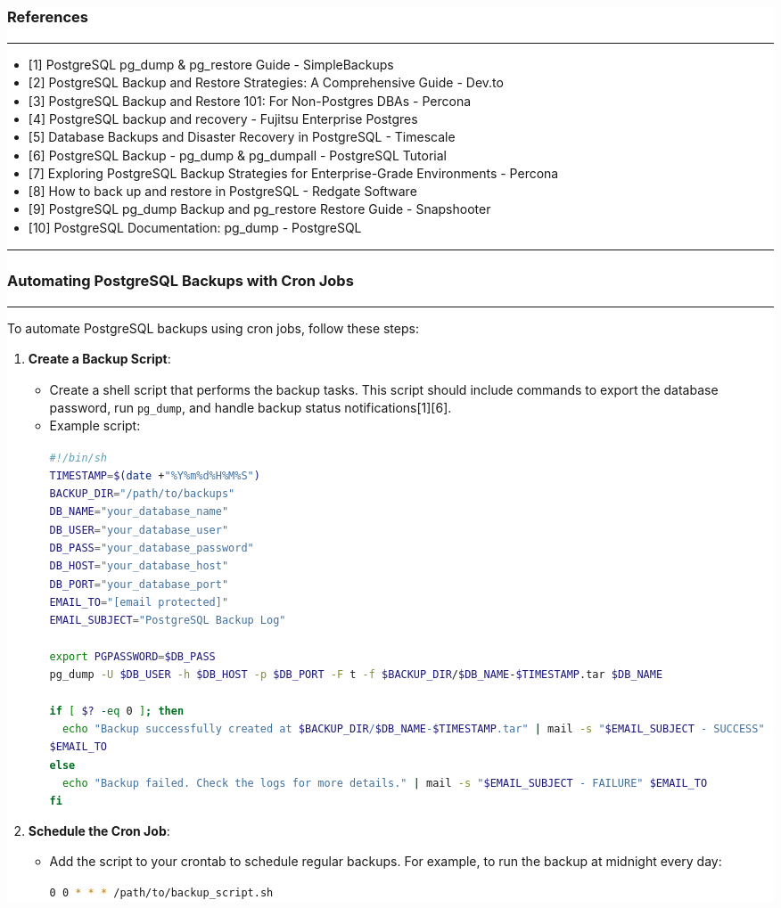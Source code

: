 ### References
--------------

- [1] PostgreSQL pg_dump & pg_restore Guide - SimpleBackups
- [2] PostgreSQL Backup and Restore Strategies: A Comprehensive Guide - Dev.to
- [3] PostgreSQL Backup and Restore 101: For Non-Postgres DBAs - Percona
- [4] PostgreSQL backup and recovery - Fujitsu Enterprise Postgres
- [5] Database Backups and Disaster Recovery in PostgreSQL - Timescale
- [6] PostgreSQL Backup - pg_dump & pg_dumpall - PostgreSQL Tutorial
- [7] Exploring PostgreSQL Backup Strategies for Enterprise-Grade Environments - Percona
- [8] How to back up and restore in PostgreSQL - Redgate Software
- [9] PostgreSQL pg_dump Backup and pg_restore Restore Guide - Snapshooter
- [10] PostgreSQL Documentation: pg_dump - PostgreSQL

---

### Automating PostgreSQL Backups with Cron Jobs
------------------------------------------------

To automate PostgreSQL backups using cron jobs, follow these steps:

1. **Create a Backup Script**:
   - Create a shell script that performs the backup tasks. This script should include commands to export the database password, run `pg_dump`, and handle backup status notifications[1][6].
   - Example script:
     ```sh
     #!/bin/sh
     TIMESTAMP=$(date +"%Y%m%d%H%M%S")
     BACKUP_DIR="/path/to/backups"
     DB_NAME="your_database_name"
     DB_USER="your_database_user"
     DB_PASS="your_database_password"
     DB_HOST="your_database_host"
     DB_PORT="your_database_port"
     EMAIL_TO="[email protected]"
     EMAIL_SUBJECT="PostgreSQL Backup Log"

     export PGPASSWORD=$DB_PASS
     pg_dump -U $DB_USER -h $DB_HOST -p $DB_PORT -F t -f $BACKUP_DIR/$DB_NAME-$TIMESTAMP.tar $DB_NAME

     if [ $? -eq 0 ]; then
       echo "Backup successfully created at $BACKUP_DIR/$DB_NAME-$TIMESTAMP.tar" | mail -s "$EMAIL_SUBJECT - SUCCESS" $EMAIL_TO
     else
       echo "Backup failed. Check the logs for more details." | mail -s "$EMAIL_SUBJECT - FAILURE" $EMAIL_TO
     fi
     ```

2. **Schedule the Cron Job**:
   - Add the script to your crontab to schedule regular backups. For example, to run the backup at midnight every day:
     ```sh
     0 0 * * * /path/to/backup_script.sh
     ```
